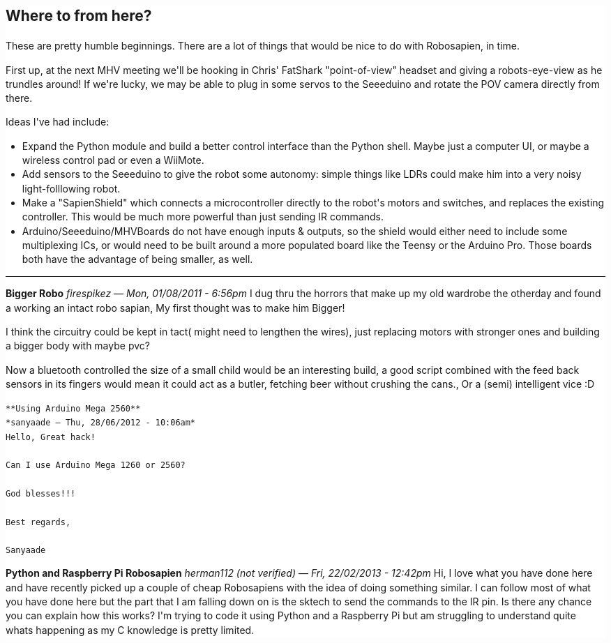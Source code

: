 
Where to from here?
-------------------

These are pretty humble beginnings. There are a lot of things that would be nice to do with Robosapien, in time. 

First up, at the next MHV meeting we'll be hooking in Chris' FatShark "point-of-view" headset and giving a robots-eye-view as he trundles around! If we're lucky, we may be able to plug in some servos to the Seeeduino and rotate the POV camera directly from there.

Ideas I've had include:

  * Expand the Python module and build a better control interface than the Python shell. Maybe just a computer UI, or maybe a wireless control pad or even a WiiMote.
  * Add sensors to the Seeeduino to give the robot some autonomy: simple things like LDRs could make him into a very noisy light-folllowing robot.
  * Make a "SapienShield" which connects a microcontroller directly to the robot's motors and switches, and replaces the existing controller. This would be much more powerful than just sending IR commands.
  * Arduino/Seeeduino/MHVBoards do not have enough inputs & outputs, so the shield would either need to include some multiplexing ICs, or would need to be built around a more populated board like the Teensy or the Arduino Pro. Those boards both have the advantage of being smaller, as well.

---

**Bigger Robo**
*firespikez — Mon, 01/08/2011 - 6:56pm*
I dug thru the horrors that make up my old wardrobe the otherday and found a working an intact robo sapian, My first thought was to make him Bigger!

I think the circuitry could be kept in tact( might need to lengthen the wires), just replacing motors with stronger ones and building a bigger body with maybe pvc?

Now a bluetooth controlled the size of a small child would be an interesting build, a good script combined with the feed back sensors in its fingers would mean it could act as a butler, fetching beer without crushing the cans., Or a (semi) intelligent vice :D

	**Using Arduino Mega 2560**
	*sanyaade — Thu, 28/06/2012 - 10:06am*
	Hello, Great hack!

	Can I use Arduino Mega 1260 or 2560?

	God blesses!!!

	Best regards,

	Sanyaade

**Python and Raspberry Pi Robosapien**
*herman112 (not verified) — Fri, 22/02/2013 - 12:42pm*
Hi, I love what you have done here and have recently picked up a couple of cheap Robosapiens with the idea of doing something similar. I can follow most of what you have done here but the part that I am falling down on is the sktech to send the commands to the IR pin. Is there any chance you can explain how this works? I'm trying to code it using Python and a Raspberry Pi but am struggling to understand quite whats happening as my C knowledge is pretty limited.

